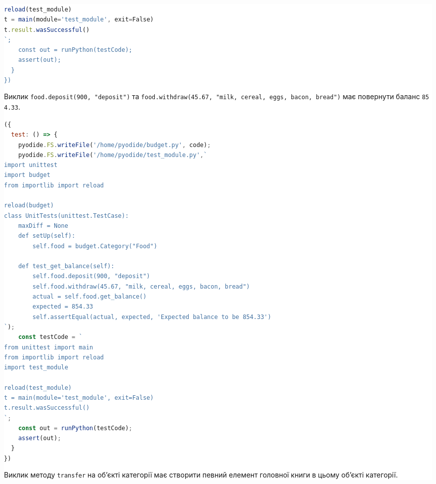 ```js
reload(test_module)
t = main(module='test_module', exit=False)
t.result.wasSuccessful()
`;
    const out = runPython(testCode);
    assert(out);
  }
})
```

Виклик `food.deposit(900, "deposit")` та `food.withdraw(45.67, "milk, cereal, eggs, bacon, bread")` має повернути баланс `854.33`.

```js
({
  test: () => {
    pyodide.FS.writeFile('/home/pyodide/budget.py', code);
    pyodide.FS.writeFile('/home/pyodide/test_module.py',`
import unittest
import budget
from importlib import reload

reload(budget)
class UnitTests(unittest.TestCase):
    maxDiff = None
    def setUp(self):
        self.food = budget.Category("Food")

    def test_get_balance(self):
        self.food.deposit(900, "deposit")
        self.food.withdraw(45.67, "milk, cereal, eggs, bacon, bread")
        actual = self.food.get_balance()
        expected = 854.33
        self.assertEqual(actual, expected, 'Expected balance to be 854.33')    
`);
    const testCode = `
from unittest import main
from importlib import reload
import test_module

reload(test_module)
t = main(module='test_module', exit=False)
t.result.wasSuccessful()
`;
    const out = runPython(testCode);
    assert(out);
  }
})
```

Виклик методу `transfer` на об’єкті категорії має створити певний елемент головної книги в цьому об’єкті категорії.
